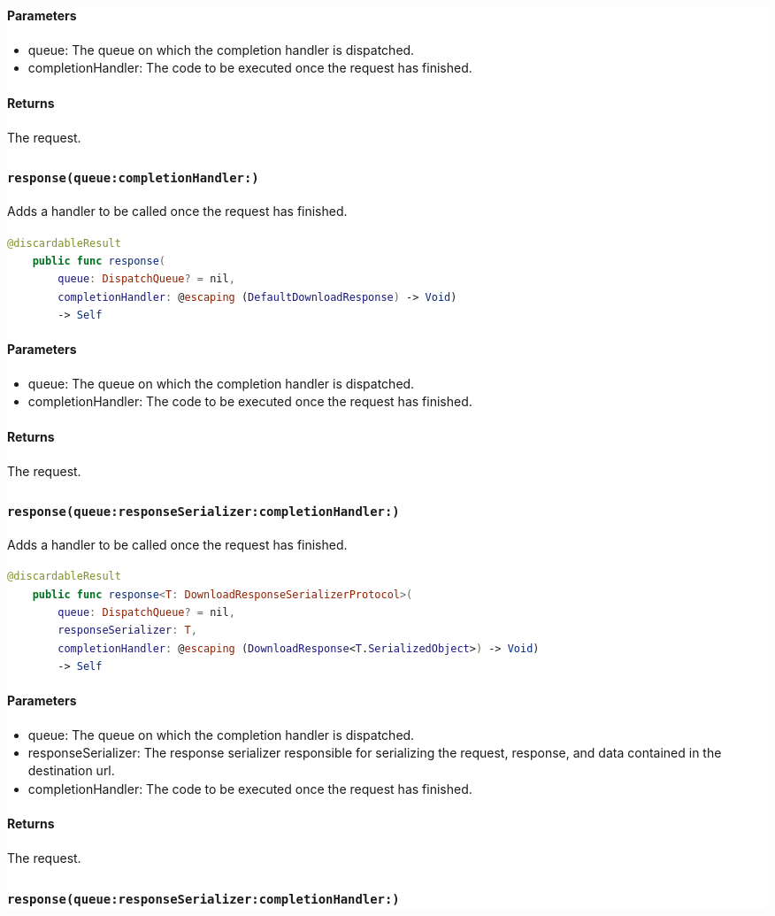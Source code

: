 #### Parameters

  - queue: The queue on which the completion handler is dispatched.
  - completionHandler: The code to be executed once the request has finished.

#### Returns

The request.

### `response(queue:completionHandler:)`

Adds a handler to be called once the request has finished.

``` swift
@discardableResult
    public func response(
        queue: DispatchQueue? = nil,
        completionHandler: @escaping (DefaultDownloadResponse) -> Void)
        -> Self
```

#### Parameters

  - queue: The queue on which the completion handler is dispatched.
  - completionHandler: The code to be executed once the request has finished.

#### Returns

The request.

### `response(queue:responseSerializer:completionHandler:)`

Adds a handler to be called once the request has finished.

``` swift
@discardableResult
    public func response<T: DownloadResponseSerializerProtocol>(
        queue: DispatchQueue? = nil,
        responseSerializer: T,
        completionHandler: @escaping (DownloadResponse<T.SerializedObject>) -> Void)
        -> Self
```

#### Parameters

  - queue: The queue on which the completion handler is dispatched.
  - responseSerializer: The response serializer responsible for serializing the request, response, and data contained in the destination url.
  - completionHandler: The code to be executed once the request has finished.

#### Returns

The request.

### `response(queue:responseSerializer:completionHandler:)`
